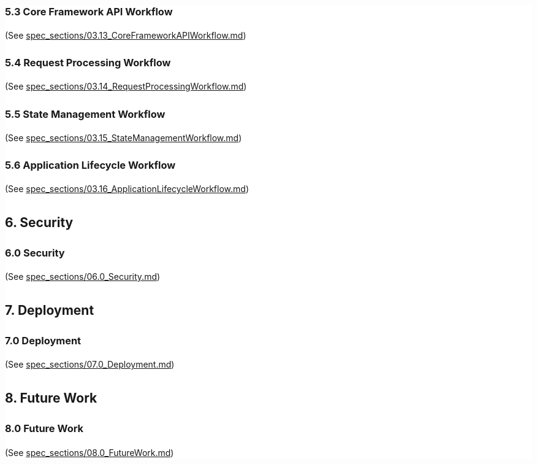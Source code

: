 ### 5.3 Core Framework API Workflow
(See [spec_sections/03.13_CoreFrameworkAPIWorkflow.md](spec_sections/03.13_CoreFrameworkAPIWorkflow.md))

### 5.4 Request Processing Workflow
(See [spec_sections/03.14_RequestProcessingWorkflow.md](spec_sections/03.14_RequestProcessingWorkflow.md))

### 5.5 State Management Workflow
(See [spec_sections/03.15_StateManagementWorkflow.md](spec_sections/03.15_StateManagementWorkflow.md))

### 5.6 Application Lifecycle Workflow
(See [spec_sections/03.16_ApplicationLifecycleWorkflow.md](spec_sections/03.16_ApplicationLifecycleWorkflow.md))

## 6. Security

### 6.0 Security
(See [spec_sections/06.0_Security.md](spec_sections/06.0_Security.md))

## 7. Deployment

### 7.0 Deployment
(See [spec_sections/07.0_Deployment.md](spec_sections/07.0_Deployment.md))

## 8. Future Work

### 8.0 Future Work
(See [spec_sections/08.0_FutureWork.md](spec_sections/08.0_FutureWork.md))
